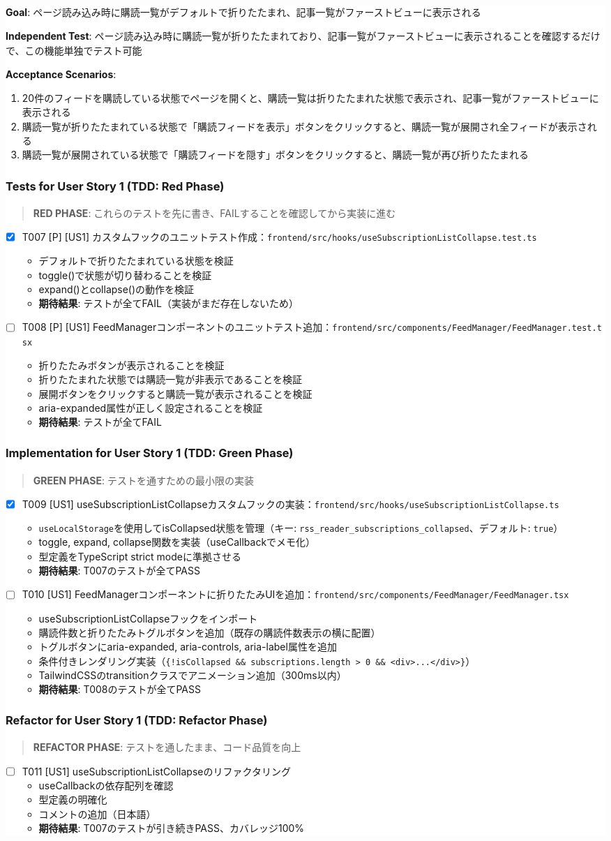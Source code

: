 **Goal**: ページ読み込み時に購読一覧がデフォルトで折りたたまれ、記事一覧がファーストビューに表示される

**Independent Test**: ページ読み込み時に購読一覧が折りたたまれており、記事一覧がファーストビューに表示されることを確認するだけで、この機能単独でテスト可能

**Acceptance Scenarios**:
1. 20件のフィードを購読している状態でページを開くと、購読一覧は折りたたまれた状態で表示され、記事一覧がファーストビューに表示される
2. 購読一覧が折りたたまれている状態で「購読フィードを表示」ボタンをクリックすると、購読一覧が展開され全フィードが表示される
3. 購読一覧が展開されている状態で「購読フィードを隠す」ボタンをクリックすると、購読一覧が再び折りたたまれる

### Tests for User Story 1 (TDD: Red Phase)

> **RED PHASE**: これらのテストを先に書き、FAILすることを確認してから実装に進む

- [x] T007 [P] [US1] カスタムフックのユニットテスト作成：`frontend/src/hooks/useSubscriptionListCollapse.test.ts`
  - デフォルトで折りたたまれている状態を検証
  - toggle()で状態が切り替わることを検証
  - expand()とcollapse()の動作を検証
  - **期待結果**: テストが全てFAIL（実装がまだ存在しないため）

- [ ] T008 [P] [US1] FeedManagerコンポーネントのユニットテスト追加：`frontend/src/components/FeedManager/FeedManager.test.tsx`
  - 折りたたみボタンが表示されることを検証
  - 折りたたまれた状態では購読一覧が非表示であることを検証
  - 展開ボタンをクリックすると購読一覧が表示されることを検証
  - aria-expanded属性が正しく設定されることを検証
  - **期待結果**: テストが全てFAIL

### Implementation for User Story 1 (TDD: Green Phase)

> **GREEN PHASE**: テストを通すための最小限の実装

- [x] T009 [US1] useSubscriptionListCollapseカスタムフックの実装：`frontend/src/hooks/useSubscriptionListCollapse.ts`
  - `useLocalStorage`を使用してisCollapsed状態を管理（キー: `rss_reader_subscriptions_collapsed`、デフォルト: `true`）
  - toggle, expand, collapse関数を実装（useCallbackでメモ化）
  - 型定義をTypeScript strict modeに準拠させる
  - **期待結果**: T007のテストが全てPASS

- [ ] T010 [US1] FeedManagerコンポーネントに折りたたみUIを追加：`frontend/src/components/FeedManager/FeedManager.tsx`
  - useSubscriptionListCollapseフックをインポート
  - 購読件数と折りたたみトグルボタンを追加（既存の購読件数表示の横に配置）
  - トグルボタンにaria-expanded, aria-controls, aria-label属性を追加
  - 条件付きレンダリング実装（`{!isCollapsed && subscriptions.length > 0 && <div>...</div>}`）
  - TailwindCSSのtransitionクラスでアニメーション追加（300ms以内）
  - **期待結果**: T008のテストが全てPASS

### Refactor for User Story 1 (TDD: Refactor Phase)

> **REFACTOR PHASE**: テストを通したまま、コード品質を向上

- [ ] T011 [US1] useSubscriptionListCollapseのリファクタリング
  - useCallbackの依存配列を確認
  - 型定義の明確化
  - コメントの追加（日本語）
  - **期待結果**: T007のテストが引き続きPASS、カバレッジ100%
